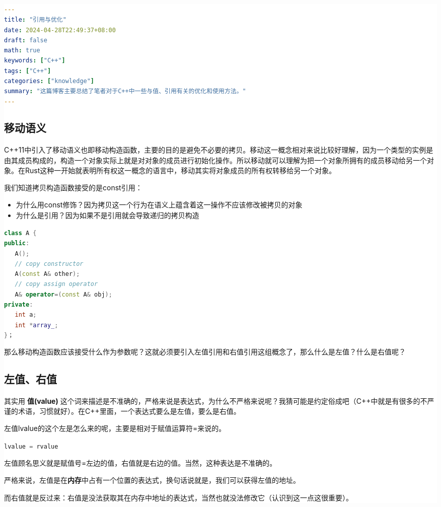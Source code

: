 ```yaml
---
title: "引用与优化"
date: 2024-04-28T22:49:37+08:00
draft: false
math: true
keywords: ["C++"]
tags: ["C++"]
categories: ["knowledge"]
summary: "这篇博客主要总结了笔者对于C++中一些与值、引用有关的优化和使用方法。"
---
```


## 移动语义

C++11中引入了移动语义也即移动构造函数，主要的目的是避免不必要的拷贝。移动这一概念相对来说比较好理解，因为一个类型的实例是由其成员构成的，构造一个对象实际上就是对对象的成员进行初始化操作。所以移动就可以理解为把一个对象所拥有的成员移动给另一个对象。在Rust这种一开始就表明所有权这一概念的语言中，移动其实将对象成员的所有权转移给另一个对象。

我们知道拷贝构造函数接受的是const引用：

- 为什么用const修饰？因为拷贝这一个行为在语义上蕴含着这一操作不应该修改被拷贝的对象
- 为什么是引用？因为如果不是引用就会导致递归的拷贝构造

```c++
class A {
public:
   A();
   // copy constructor
   A(const A& other);
   // copy assign operator
   A& operator=(const A& obj);
private:
   int a;
   int *array_;
}；
```

那么移动构造函数应该接受什么作为参数呢？这就必须要引入左值引用和右值引用这组概念了，那么什么是左值？什么是右值呢？

## 左值、右值

其实用 **值(value)** 这个词来描述是不准确的，严格来说是表达式，为什么不严格来说呢？我猜可能是约定俗成吧（C++中就是有很多的不严谨的术语，习惯就好）。在C++里面，一个表达式要么是左值，要么是右值。

左值lvalue的这个左是怎么来的呢，主要是相对于赋值运算符=来说的。

```c++
lvalue = rvalue
```

左值顾名思义就是赋值号=左边的值，右值就是右边的值。当然，这种表达是不准确的。

严格来说，左值是在**内存**中占有一个位置的表达式，换句话说就是，我们可以获得左值的地址。

而右值就是反过来：右值是没法获取其在内存中地址的表达式，当然也就没法修改它（认识到这一点这很重要）。
